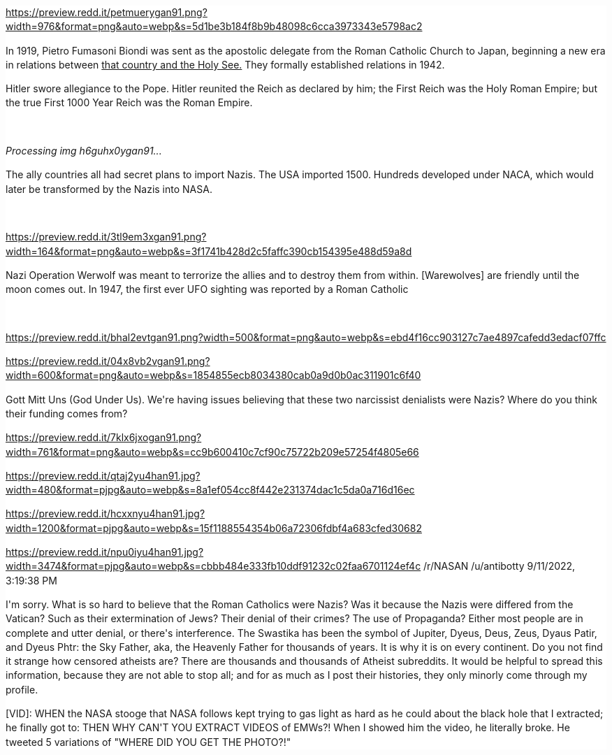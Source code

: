 https://preview.redd.it/petmuerygan91.png?width=976&format=png&auto=webp&s=5d1be3b184f8b9b48098c6cca3973343e5798ac2

In 1919, Pietro Fumasoni Biondi was sent as the apostolic delegate from the Roman Catholic Church to Japan, beginning a new era in relations between [that country and the Holy See.](https://en.wikipedia.org/wiki/Holy_See%E2%80%93Japan_relations) They formally established relations in 1942.

Hitler swore allegiance to the Pope. Hitler reunited the Reich as declared by him; the First Reich was the Holy Roman Empire; but the true First 1000 Year Reich was the Roman Empire.

&#x200B;

*Processing img h6guhx0ygan91...*

The ally countries all had secret plans to import Nazis. The USA imported 1500. Hundreds developed under NACA, which would later be transformed by the Nazis into NASA.

&#x200B;

https://preview.redd.it/3tl9em3xgan91.png?width=164&format=png&auto=webp&s=3f1741b428d2c5faffc390cb154395e488d59a8d

Nazi Operation Werwolf was meant to terrorize the allies and to destroy them from within. \[Warewolves\] are friendly until the moon comes out. In 1947, the first ever UFO sighting was reported by a Roman Catholic

&#x200B;

https://preview.redd.it/bhal2evtgan91.png?width=500&format=png&auto=webp&s=ebd4f16cc903127c7ae4897cafedd3edacf07ffc

https://preview.redd.it/04x8vb2vgan91.png?width=600&format=png&auto=webp&s=1854855ecb8034380cab0a9d0b0ac311901c6f40

Gott Mitt Uns (God Under Us). We're having issues believing that these two narcissist denialists were Nazis? Where do you think their funding comes from?

https://preview.redd.it/7klx6jxogan91.png?width=761&format=png&auto=webp&s=cc9b600410c7cf90c75722b209e57254f4805e66

https://preview.redd.it/qtaj2yu4han91.jpg?width=480&format=pjpg&auto=webp&s=8a1ef054cc8f442e231374dac1c5da0a716d16ec

https://preview.redd.it/hcxxnyu4han91.jpg?width=1200&format=pjpg&auto=webp&s=15f1188554354b06a72306fdbf4a683cfed30682

https://preview.redd.it/npu0iyu4han91.jpg?width=3474&format=pjpg&auto=webp&s=cbbb484e333fb10ddf91232c02faa6701124ef4c
/r/NASAN
/u/antibotty
9/11/2022, 3:19:38 PM

I'm sorry. What is so hard to believe that the Roman Catholics were Nazis? Was it because the Nazis were differed from the Vatican? Such as their extermination of Jews? Their denial of their crimes? The use of Propaganda? Either most people are in complete and utter denial, or there's interference.
The Swastika has been the symbol of Jupiter, Dyeus, Deus, Zeus, Dyaus Patir, and Dyeus Phtr: the Sky Father, aka, the Heavenly Father for thousands of years. It is why it is on every continent. Do you not find it strange how censored atheists are? There are thousands and thousands of Atheist subreddits. It would be helpful to spread this information, because they are not able to stop all; and for as much as I post their histories, they only minorly come through my profile. 


[VID]: WHEN the NASA stooge that NASA follows kept trying to gas light as hard as he could about the black hole that I extracted; he finally got to: THEN WHY CAN'T YOU EXTRACT VIDEOS of EMWs?! When I showed him the video, he literally broke. He tweeted 5 variations of "WHERE DID YOU GET THE PHOTO?!"
